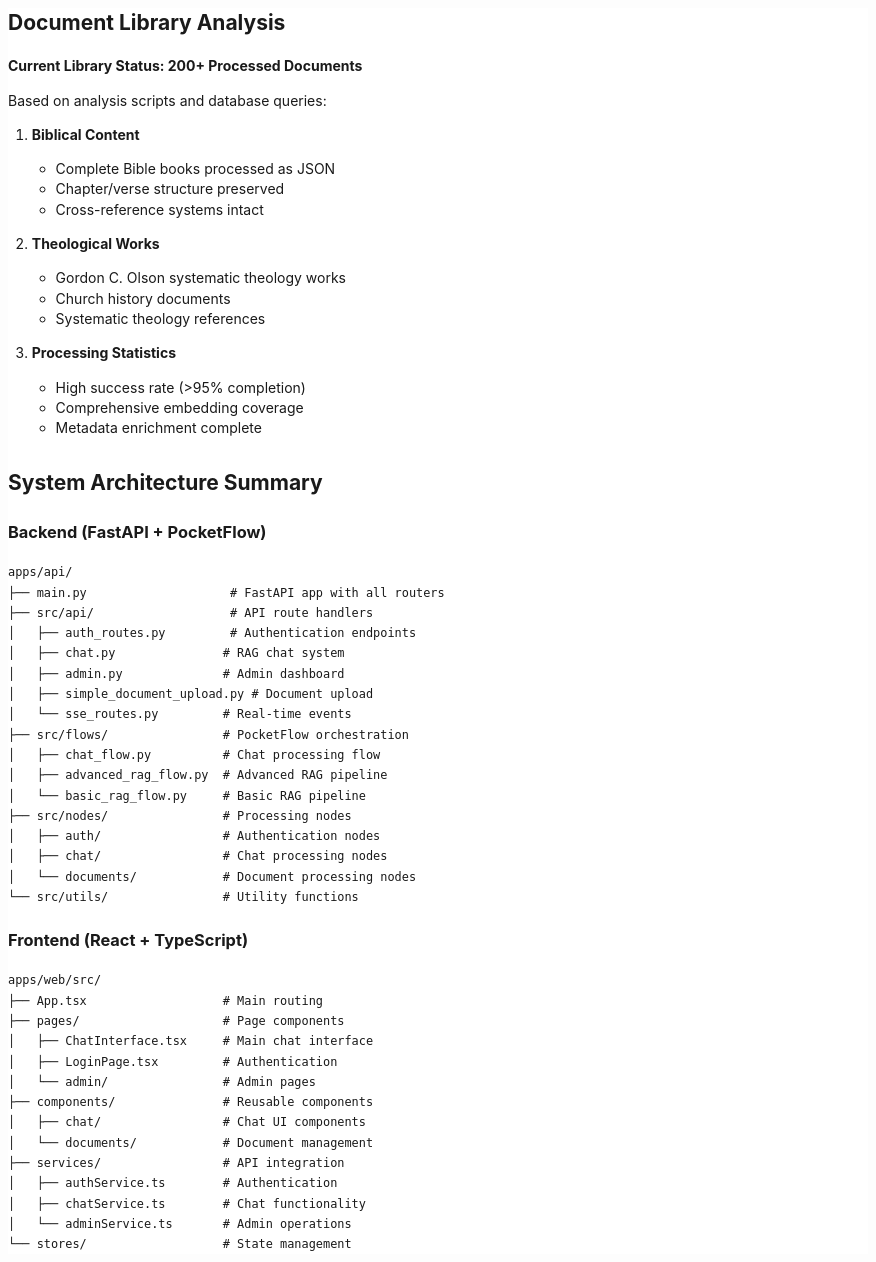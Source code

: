 ## Document Library Analysis

**Current Library Status: 200+ Processed Documents**

Based on analysis scripts and database queries:

1. **Biblical Content**
   - Complete Bible books processed as JSON
   - Chapter/verse structure preserved
   - Cross-reference systems intact

2. **Theological Works**
   - Gordon C. Olson systematic theology works
   - Church history documents
   - Systematic theology references

3. **Processing Statistics**
   - High success rate (>95% completion)
   - Comprehensive embedding coverage
   - Metadata enrichment complete

## System Architecture Summary

### Backend (FastAPI + PocketFlow)
```
apps/api/
├── main.py                    # FastAPI app with all routers
├── src/api/                   # API route handlers
│   ├── auth_routes.py         # Authentication endpoints
│   ├── chat.py               # RAG chat system
│   ├── admin.py              # Admin dashboard
│   ├── simple_document_upload.py # Document upload
│   └── sse_routes.py         # Real-time events
├── src/flows/                # PocketFlow orchestration
│   ├── chat_flow.py          # Chat processing flow
│   ├── advanced_rag_flow.py  # Advanced RAG pipeline
│   └── basic_rag_flow.py     # Basic RAG pipeline
├── src/nodes/                # Processing nodes
│   ├── auth/                 # Authentication nodes
│   ├── chat/                 # Chat processing nodes
│   └── documents/            # Document processing nodes
└── src/utils/                # Utility functions
```

### Frontend (React + TypeScript)
```
apps/web/src/
├── App.tsx                   # Main routing
├── pages/                    # Page components
│   ├── ChatInterface.tsx     # Main chat interface
│   ├── LoginPage.tsx         # Authentication
│   └── admin/                # Admin pages
├── components/               # Reusable components
│   ├── chat/                 # Chat UI components
│   └── documents/            # Document management
├── services/                 # API integration
│   ├── authService.ts        # Authentication
│   ├── chatService.ts        # Chat functionality
│   └── adminService.ts       # Admin operations
└── stores/                   # State management
```
